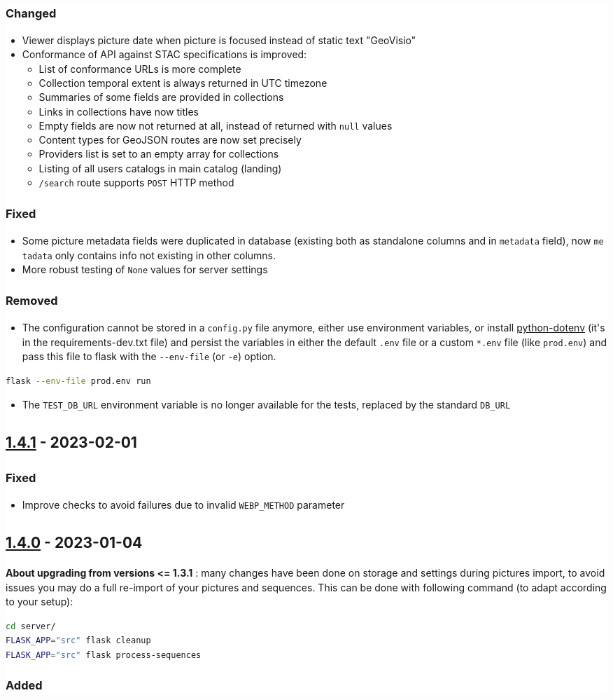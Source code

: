 ### Changed

- Viewer displays picture date when picture is focused instead of static text "GeoVisio"
- Conformance of API against STAC specifications is improved:
  - List of conformance URLs is more complete
  - Collection temporal extent is always returned in UTC timezone
  - Summaries of some fields are provided in collections
  - Links in collections have now titles
  - Empty fields are now not returned at all, instead of returned with `null` values
  - Content types for GeoJSON routes are now set precisely
  - Providers list is set to an empty array for collections
  - Listing of all users catalogs in main catalog (landing)
  - `/search` route supports `POST` HTTP method

### Fixed

- Some picture metadata fields were duplicated in database (existing both as standalone columns and in `metadata` field), now `metadata` only contains info not existing in other columns.
- More robust testing of `None` values for server settings

### Removed

- The configuration cannot be stored in a `config.py` file anymore, either use environment variables, or install [python-dotenv](https://github.com/theskumar/python-dotenv) (it's in the requirements-dev.txt file) and persist the variables in either the default `.env` file or a custom `*.env` file (like `prod.env`) and pass this file to flask with the `--env-file` (or `-e`) option.

```bash
flask --env-file prod.env run
```

- The `TEST_DB_URL` environment variable is no longer available for the tests, replaced by the standard `DB_URL`

## [1.4.1] - 2023-02-01

### Fixed

- Improve checks to avoid failures due to invalid `WEBP_METHOD` parameter

## [1.4.0] - 2023-01-04

**About upgrading from versions <= 1.3.1** : many changes have been done on storage and settings during pictures import, to avoid issues you may do a full re-import of your pictures and sequences. This can be done with following command (to adapt according to your setup):

```bash
cd server/
FLASK_APP="src" flask cleanup
FLASK_APP="src" flask process-sequences
```

### Added


[Unreleased]: https://gitlab.com/geovisio/api/-/compare/2.4.0...develop
[2.4.0]: https://gitlab.com/geovisio/api/-/compare/2.3.1...2.4.0
[2.3.1]: https://gitlab.com/geovisio/api/-/compare/2.3.0...2.3.1
[2.3.0]: https://gitlab.com/geovisio/api/-/compare/2.2.0...2.3.0
[2.2.0]: https://gitlab.com/geovisio/api/-/compare/2.1.1...2.2.0
[2.1.1]: https://gitlab.com/geovisio/api/-/compare/2.1.0...2.1.1
[2.1.0]: https://gitlab.com/geovisio/api/-/compare/2.0.2...2.1.0
[2.0.2]: https://gitlab.com/geovisio/api/-/compare/2.0.1...2.0.2
[2.0.1]: https://gitlab.com/geovisio/api/-/compare/2.0.0...2.0.1
[2.0.0]: https://gitlab.com/geovisio/api/-/compare/1.5.0...2.0.0
[1.5.0]: https://gitlab.com/geovisio/api/-/compare/1.4.1...1.5.0
[1.4.1]: https://gitlab.com/geovisio/api/-/compare/1.4.0...1.4.1
[1.4.0]: https://gitlab.com/geovisio/api/-/compare/1.3.1...1.4.0
[1.3.1]: https://gitlab.com/geovisio/api/-/compare/1.3.0...1.3.1
[1.3.0]: https://gitlab.com/geovisio/api/-/compare/1.2.0...1.3.0
[1.2.0]: https://gitlab.com/geovisio/api/-/compare/1.1.0...1.2.0
[1.1.0]: https://gitlab.com/geovisio/api/-/compare/1.0.0...1.1.0
[1.0.0]: https://gitlab.com/geovisio/api/-/commits/1.0.0